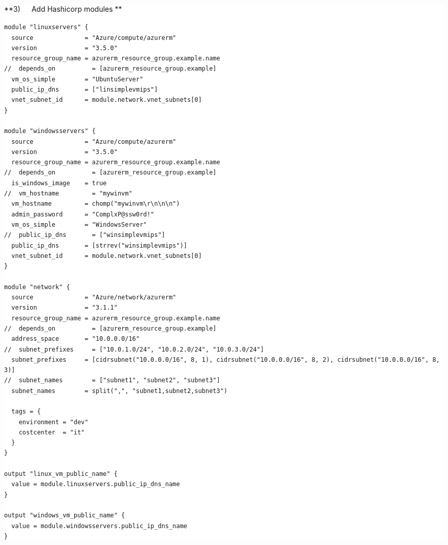 ```hcl
```

**3) &emsp; Add Hashicorp modules **

```hcl
module "linuxservers" {
  source              = "Azure/compute/azurerm"
  version             = "3.5.0"
  resource_group_name = azurerm_resource_group.example.name
//  depends_on          = [azurerm_resource_group.example]
  vm_os_simple        = "UbuntuServer"
  public_ip_dns       = ["linsimplevmips"]
  vnet_subnet_id      = module.network.vnet_subnets[0]
}

module "windowsservers" {
  source              = "Azure/compute/azurerm"
  version             = "3.5.0"
  resource_group_name = azurerm_resource_group.example.name
//  depends_on          = [azurerm_resource_group.example]
  is_windows_image    = true
//  vm_hostname         = "mywinvm"
  vm_hostname         = chomp("mywinvm\r\n\n\n")
  admin_password      = "ComplxP@ssw0rd!"
  vm_os_simple        = "WindowsServer"
//  public_ip_dns       = ["winsimplevmips"]
  public_ip_dns       = [strrev("winsimplevmips")]
  vnet_subnet_id      = module.network.vnet_subnets[0]
}

module "network" {
  source              = "Azure/network/azurerm"
  version             = "3.1.1"
  resource_group_name = azurerm_resource_group.example.name
//  depends_on          = [azurerm_resource_group.example]
  address_space       = "10.0.0.0/16"
//  subnet_prefixes     = ["10.0.1.0/24", "10.0.2.0/24", "10.0.3.0/24"]
  subnet_prefixes     = [cidrsubnet("10.0.0.0/16", 8, 1), cidrsubnet("10.0.0.0/16", 8, 2), cidrsubnet("10.0.0.0/16", 8, 3)]
//  subnet_names        = ["subnet1", "subnet2", "subnet3"]
  subnet_names        = split(",", "subnet1,subnet2,subnet3")

  tags = {
    environment = "dev"
    costcenter  = "it"
  }
}

output "linux_vm_public_name" {
  value = module.linuxservers.public_ip_dns_name
}

output "windows_vm_public_name" {
  value = module.windowsservers.public_ip_dns_name
}
```
